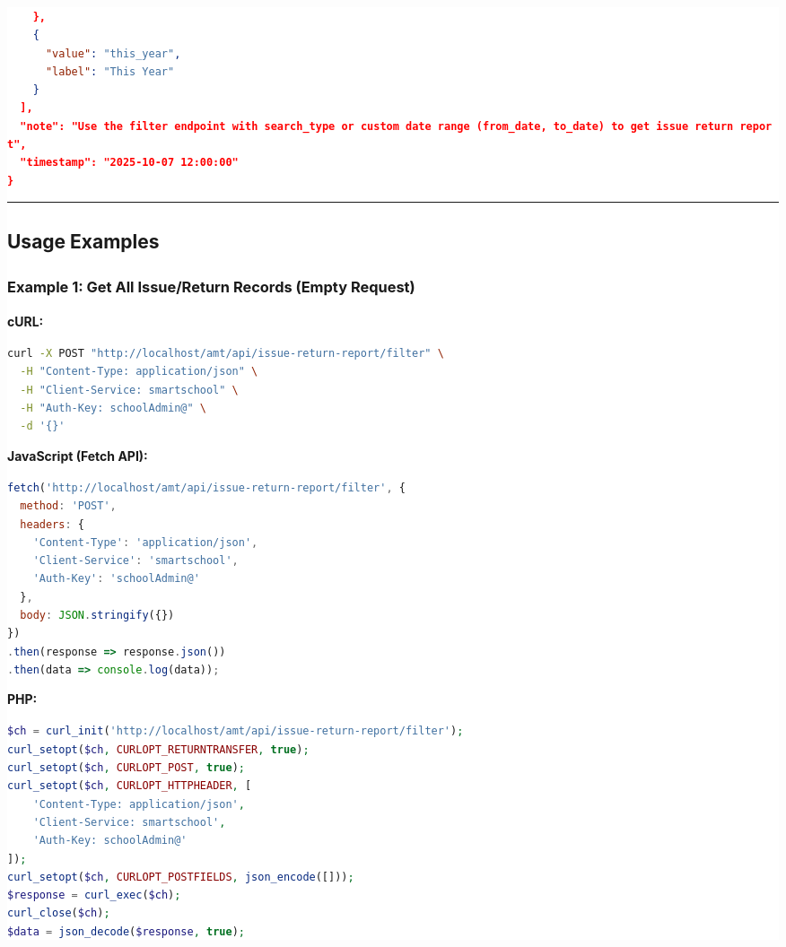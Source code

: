 ```json
    },
    {
      "value": "this_year",
      "label": "This Year"
    }
  ],
  "note": "Use the filter endpoint with search_type or custom date range (from_date, to_date) to get issue return report",
  "timestamp": "2025-10-07 12:00:00"
}
```

---

## Usage Examples

### Example 1: Get All Issue/Return Records (Empty Request)

**cURL:**
```bash
curl -X POST "http://localhost/amt/api/issue-return-report/filter" \
  -H "Content-Type: application/json" \
  -H "Client-Service: smartschool" \
  -H "Auth-Key: schoolAdmin@" \
  -d '{}'
```

**JavaScript (Fetch API):**
```javascript
fetch('http://localhost/amt/api/issue-return-report/filter', {
  method: 'POST',
  headers: {
    'Content-Type': 'application/json',
    'Client-Service': 'smartschool',
    'Auth-Key': 'schoolAdmin@'
  },
  body: JSON.stringify({})
})
.then(response => response.json())
.then(data => console.log(data));
```

**PHP:**
```php
$ch = curl_init('http://localhost/amt/api/issue-return-report/filter');
curl_setopt($ch, CURLOPT_RETURNTRANSFER, true);
curl_setopt($ch, CURLOPT_POST, true);
curl_setopt($ch, CURLOPT_HTTPHEADER, [
    'Content-Type: application/json',
    'Client-Service: smartschool',
    'Auth-Key: schoolAdmin@'
]);
curl_setopt($ch, CURLOPT_POSTFIELDS, json_encode([]));
$response = curl_exec($ch);
curl_close($ch);
$data = json_decode($response, true);
```
